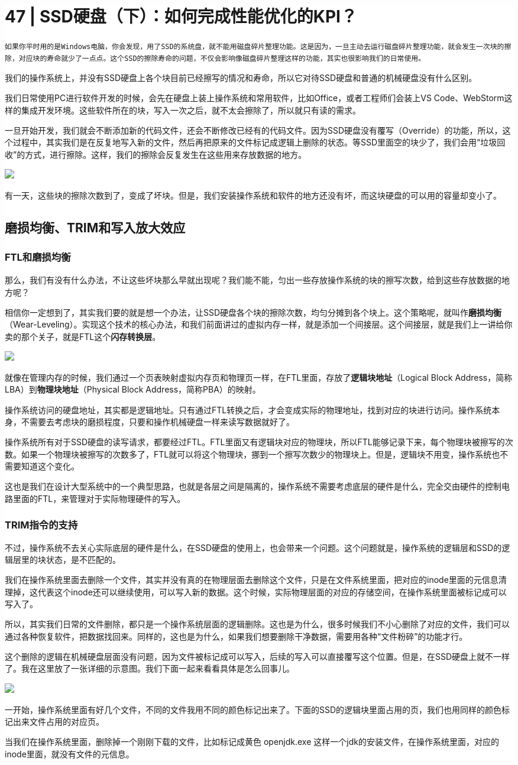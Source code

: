 # 47 | SSD硬盘（下）：如何完成性能优化的KPI？

    如果你平时用的是Windows电脑，你会发现，用了SSD的系统盘，就不能用磁盘碎片整理功能。这是因为，一旦主动去运行磁盘碎片整理功能，就会发生一次块的擦除，对应块的寿命就少了一点点。这个SSD的擦除寿命的问题，不仅会影响像磁盘碎片整理这样的功能，其实也很影响我们的日常使用。

我们的操作系统上，并没有SSD硬盘上各个块目前已经擦写的情况和寿命，所以它对待SSD硬盘和普通的机械硬盘没有什么区别。

我们日常使用PC进行软件开发的时候，会先在硬盘上装上操作系统和常用软件，比如Office，或者工程师们会装上VS Code、WebStorm这样的集成开发环境。这些软件所在的块，写入一次之后，就不太会擦除了，所以就只有读的需求。

一旦开始开发，我们就会不断添加新的代码文件，还会不断修改已经有的代码文件。因为SSD硬盘没有覆写（Override）的功能，所以，这个过程中，其实我们是在反复地写入新的文件，然后再把原来的文件标记成逻辑上删除的状态。等SSD里面空的块少了，我们会用“垃圾回收”的方式，进行擦除。这样，我们的擦除会反复发生在这些用来存放数据的地方。

![](https://static001.geekbang.org/resource/image/09/6e/09a9566eae60610b0f49d7e24ce4ee6e.jpeg)

有一天，这些块的擦除次数到了，变成了坏块。但是，我们安装操作系统和软件的地方还没有坏，而这块硬盘的可以用的容量却变小了。

## 磨损均衡、TRIM和写入放大效应

### FTL和磨损均衡

那么，我们有没有什么办法，不让这些坏块那么早就出现呢？我们能不能，匀出一些存放操作系统的块的擦写次数，给到这些存放数据的地方呢？

相信你一定想到了，其实我们要的就是想一个办法，让SSD硬盘各个块的擦除次数，均匀分摊到各个块上。这个策略呢，就叫作**磨损均衡**（Wear-Leveling）。实现这个技术的核心办法，和我们前面讲过的虚拟内存一样，就是添加一个间接层。这个间接层，就是我们上一讲给你卖的那个关子，就是FTL这个**闪存转换层**。

![](https://static001.geekbang.org/resource/image/6e/91/6e78f8da0320dc9b392b9d35ecf42091.jpeg)

就像在管理内存的时候，我们通过一个页表映射虚拟内存页和物理页一样，在FTL里面，存放了**逻辑块地址**（Logical Block Address，简称LBA）到**物理块地址**（Physical Block Address，简称PBA）的映射。

操作系统访问的硬盘地址，其实都是逻辑地址。只有通过FTL转换之后，才会变成实际的物理地址，找到对应的块进行访问。操作系统本身，不需要去考虑块的磨损程度，只要和操作机械硬盘一样来读写数据就好了。

操作系统所有对于SSD硬盘的读写请求，都要经过FTL。FTL里面又有逻辑块对应的物理块，所以FTL能够记录下来，每个物理块被擦写的次数。如果一个物理块被擦写的次数多了，FTL就可以将这个物理块，挪到一个擦写次数少的物理块上。但是，逻辑块不用变，操作系统也不需要知道这个变化。

这也是我们在设计大型系统中的一个典型思路，也就是各层之间是隔离的，操作系统不需要考虑底层的硬件是什么，完全交由硬件的控制电路里面的FTL，来管理对于实际物理硬件的写入。

### TRIM指令的支持

不过，操作系统不去关心实际底层的硬件是什么，在SSD硬盘的使用上，也会带来一个问题。这个问题就是，操作系统的逻辑层和SSD的逻辑层里的块状态，是不匹配的。

我们在操作系统里面去删除一个文件，其实并没有真的在物理层面去删除这个文件，只是在文件系统里面，把对应的inode里面的元信息清理掉，这代表这个inode还可以继续使用，可以写入新的数据。这个时候，实际物理层面的对应的存储空间，在操作系统里面被标记成可以写入了。

所以，其实我们日常的文件删除，都只是一个操作系统层面的逻辑删除。这也是为什么，很多时候我们不小心删除了对应的文件，我们可以通过各种恢复软件，把数据找回来。同样的，这也是为什么，如果我们想要删除干净数据，需要用各种“文件粉碎”的功能才行。

这个删除的逻辑在机械硬盘层面没有问题，因为文件被标记成可以写入，后续的写入可以直接覆写这个位置。但是，在SSD硬盘上就不一样了。我在这里放了一张详细的示意图。我们下面一起来看看具体是怎么回事儿。

![](https://static001.geekbang.org/resource/image/72/d7/72b3fc74ff567e7a0ec1f4071da946d7.jpeg)

一开始，操作系统里面有好几个文件，不同的文件我用不同的颜色标记出来了。下面的SSD的逻辑块里面占用的页，我们也用同样的颜色标记出来文件占用的对应页。

当我们在操作系统里面，删除掉一个刚刚下载的文件，比如标记成黄色 openjdk.exe 这样一个jdk的安装文件，在操作系统里面，对应的inode里面，就没有文件的元信息。
